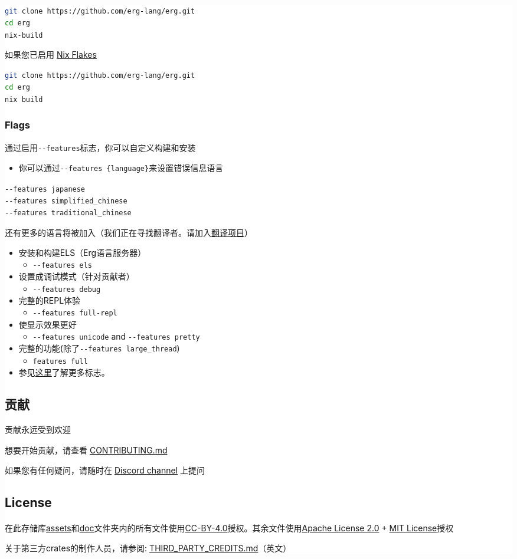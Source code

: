 ```sh
git clone https://github.com/erg-lang/erg.git
cd erg
nix-build
```

如果您已启用 [Nix Flakes](https://nixos.wiki/wiki/Flakes)

```sh
git clone https://github.com/erg-lang/erg.git
cd erg
nix build
```

### Flags

通过启用`--features`标志，你可以自定义构建和安装

* 你可以通过`--features {language}`来设置错误信息语言

```sh
--features japanese
--features simplified_chinese
--features traditional_chinese
```

还有更多的语言将被加入（我们正在寻找翻译者。请加入[翻译项目](./doc/zh_CN/dev_guide/i18n_messages.md)）

* 安装和构建ELS（Erg语言服务器）
  * `--features els`
* 设置成调试模式（针对贡献者）
  * `--features debug`
* 完整的REPL体验
  * `--features full-repl`
* 使显示效果更好
  * `--features unicode` and `--features pretty`
* 完整的功能(除了`--features large_thread`)
  * `features full`
* 参见[这里](https://github.com/erg-lang/erg/blob/main/doc/zh_CN/dev_guide/build_features.md)了解更多标志。

## 贡献

贡献永远受到欢迎

想要开始贡献，请查看 [CONTRIBUTING.md](https://github.com/erg-lang/erg/blob/main/CONTRIBUTING.md)

如果您有任何疑问，请随时在 [Discord channel](https://discord.gg/zfAAUbgGr4) 上提问

## License

在此存储库[assets](./assets)和[doc](./doc)文件夹内的所有文件使用[CC-BY-4.0](./doc/LICENSE)授权。其余文件使用[Apache License 2.0](./LICENSE-APACHE) + [MIT License](./LICENSE-MIT)授权

关于第三方crates的制作人员，请参阅: [THIRD_PARTY_CREDITS.md](./THIRD_PARTY_CREDITS.md)（英文）

